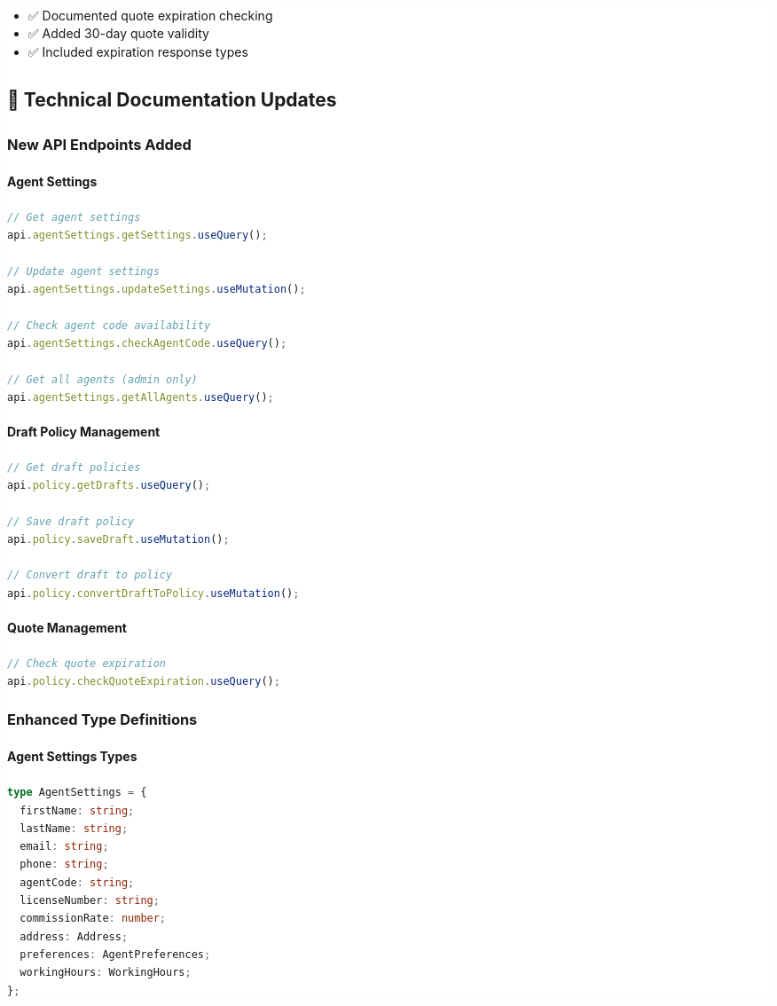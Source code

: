 - ✅ Documented quote expiration checking
- ✅ Added 30-day quote validity
- ✅ Included expiration response types

## 🔧 Technical Documentation Updates

### **New API Endpoints Added**

#### Agent Settings

```typescript
// Get agent settings
api.agentSettings.getSettings.useQuery();

// Update agent settings
api.agentSettings.updateSettings.useMutation();

// Check agent code availability
api.agentSettings.checkAgentCode.useQuery();

// Get all agents (admin only)
api.agentSettings.getAllAgents.useQuery();
```

#### Draft Policy Management

```typescript
// Get draft policies
api.policy.getDrafts.useQuery();

// Save draft policy
api.policy.saveDraft.useMutation();

// Convert draft to policy
api.policy.convertDraftToPolicy.useMutation();
```

#### Quote Management

```typescript
// Check quote expiration
api.policy.checkQuoteExpiration.useQuery();
```

### **Enhanced Type Definitions**

#### Agent Settings Types

```typescript
type AgentSettings = {
  firstName: string;
  lastName: string;
  email: string;
  phone: string;
  agentCode: string;
  licenseNumber: string;
  commissionRate: number;
  address: Address;
  preferences: AgentPreferences;
  workingHours: WorkingHours;
};
```
